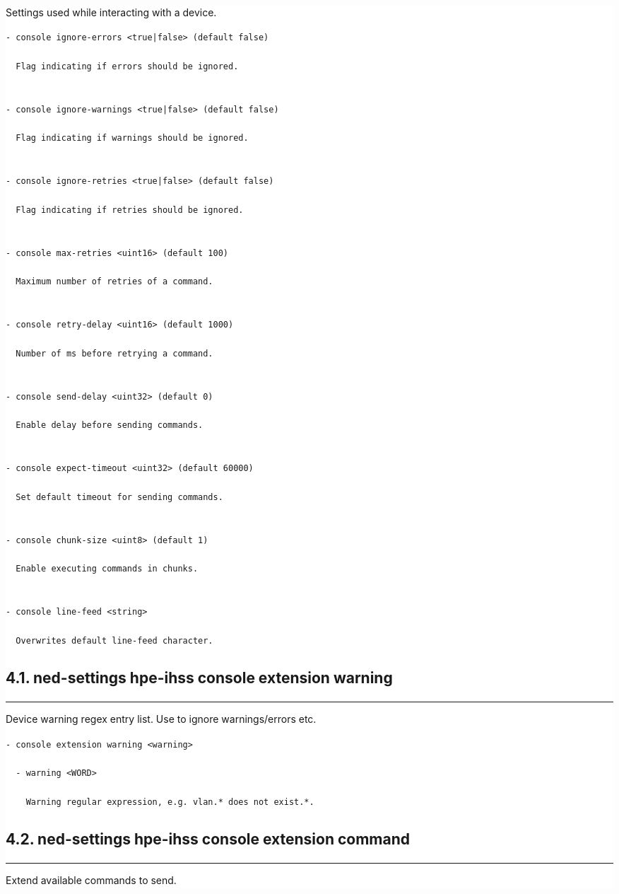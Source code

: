   Settings used while interacting with a device.


    - console ignore-errors <true|false> (default false)

      Flag indicating if errors should be ignored.


    - console ignore-warnings <true|false> (default false)

      Flag indicating if warnings should be ignored.


    - console ignore-retries <true|false> (default false)

      Flag indicating if retries should be ignored.


    - console max-retries <uint16> (default 100)

      Maximum number of retries of a command.


    - console retry-delay <uint16> (default 1000)

      Number of ms before retrying a command.


    - console send-delay <uint32> (default 0)

      Enable delay before sending commands.


    - console expect-timeout <uint32> (default 60000)

      Set default timeout for sending commands.


    - console chunk-size <uint8> (default 1)

      Enable executing commands in chunks.


    - console line-feed <string>

      Overwrites default line-feed character.


## 4.1. ned-settings hpe-ihss console extension warning
-------------------------------------------------------

  Device warning regex entry list. Use to ignore warnings/errors etc.

    - console extension warning <warning>

      - warning <WORD>

        Warning regular expression, e.g. vlan.* does not exist.*.


## 4.2. ned-settings hpe-ihss console extension command
-------------------------------------------------------

  Extend available commands to send.
